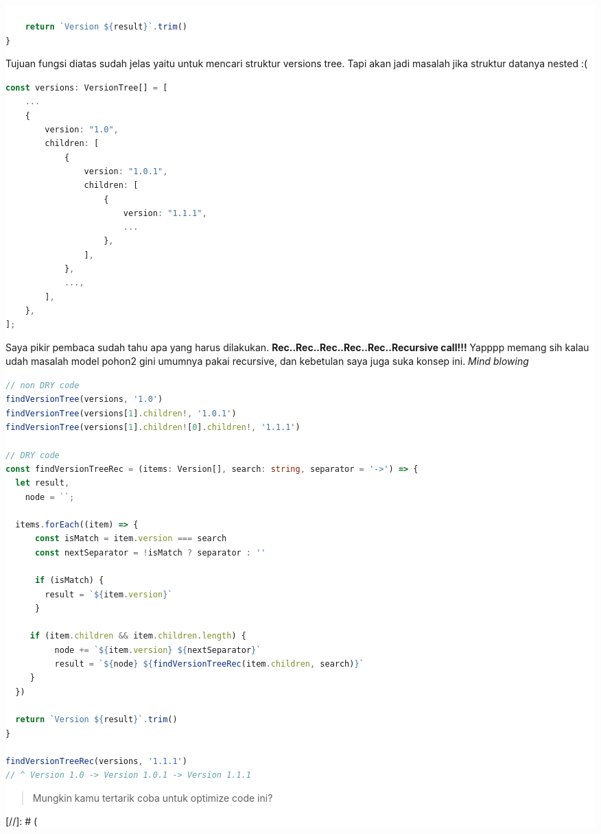 ```ts
    
    return `Version ${result}`.trim()
}
```

Tujuan fungsi diatas sudah jelas yaitu untuk mencari struktur versions tree. Tapi akan jadi masalah jika struktur datanya nested :(

```ts
const versions: VersionTree[] = [
    ...
    {
        version: "1.0",
        children: [
            {
                version: "1.0.1",
                children: [
                    {
                        version: "1.1.1",
                        ...
                    },
                ],
            },
            ...,
        ],
    },
];
```

Saya pikir pembaca sudah tahu apa yang harus dilakukan. **Rec..Rec..Rec..Rec..Rec..Recursive call!!!** Yapppp memang sih kalau udah masalah model pohon2 gini  umumnya pakai recursive, dan kebetulan saya juga suka konsep ini. _Mind blowing_ 

```ts
// non DRY code
findVersionTree(versions, '1.0')
findVersionTree(versions[1].children!, '1.0.1')
findVersionTree(versions[1].children![0].children!, '1.1.1')

// DRY code
const findVersionTreeRec = (items: Version[], search: string, separator = '->') => {
  let result,
    node = ``;

  items.forEach((item) => {
      const isMatch = item.version === search
      const nextSeparator = !isMatch ? separator : ''
      
      if (isMatch) {
        result = `${item.version}`
      }

     if (item.children && item.children.length) {
          node += `${item.version} ${nextSeparator}`
          result = `${node} ${findVersionTreeRec(item.children, search)}`
     }
  })

  return `Version ${result}`.trim()
}

findVersionTreeRec(versions, '1.1.1')
// ^ Version 1.0 -> Version 1.0.1 -> Version 1.1.1
```
> Mungkin kamu tertarik coba untuk optimize code ini?


[//]: # (